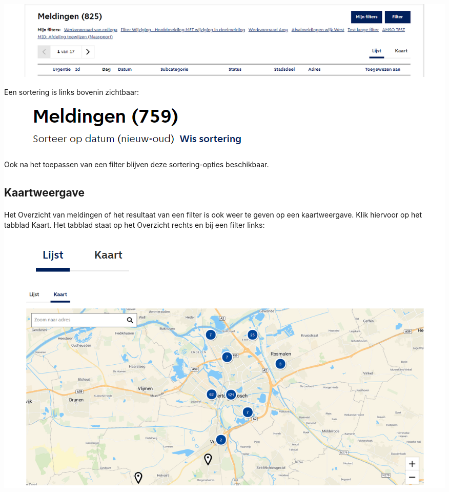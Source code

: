 <figure><img src="../../.gitbook/assets/image (266).png" alt=""><figcaption></figcaption></figure>

Een sortering is links bovenin zichtbaar:

<div align="left">

<figure><img src="../../.gitbook/assets/image (149).png" alt=""><figcaption></figcaption></figure>

</div>

Ook na het toepassen van een filter blijven deze sortering-opties beschikbaar.

## Kaartweergave

Het Overzicht van meldingen of het resultaat van een filter is ook weer te geven op een kaartweergave. Klik hiervoor op het tabblad Kaart. Het tabblad staat op het Overzicht rechts en bij een filter links:

<div align="left">

<figure><img src="../../.gitbook/assets/image (150).png" alt=""><figcaption></figcaption></figure>

</div>

<figure><img src="../../.gitbook/assets/image (151).png" alt=""><figcaption></figcaption></figure>
